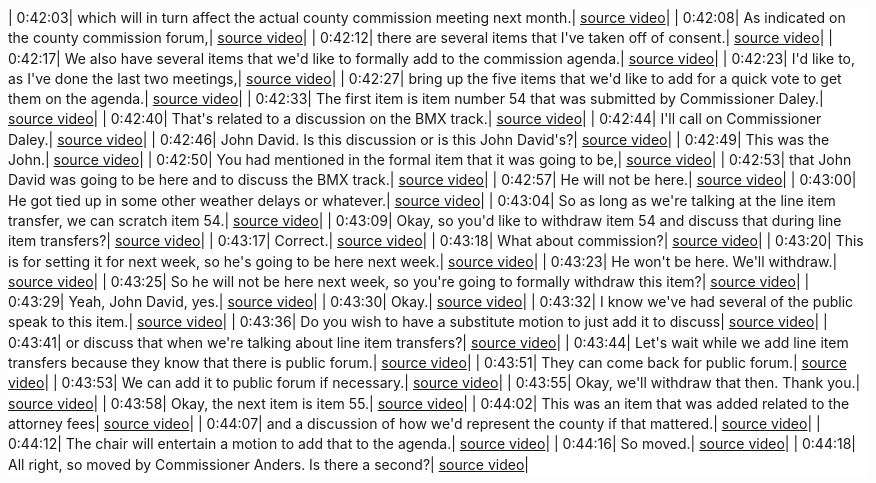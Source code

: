 | 0:42:03| which will in turn affect the actual county commission meeting next month.| [source video](https://archive.org/details/CoComWSR1467181113?start=2523)|
| 0:42:08| As indicated on the county commission forum,| [source video](https://archive.org/details/CoComWSR1467181113?start=2528)|
| 0:42:12| there are several items that I've taken off of consent.| [source video](https://archive.org/details/CoComWSR1467181113?start=2532)|
| 0:42:17| We also have several items that we'd like to formally add to the commission agenda.| [source video](https://archive.org/details/CoComWSR1467181113?start=2537)|
| 0:42:23| I'd like to, as I've done the last two meetings,| [source video](https://archive.org/details/CoComWSR1467181113?start=2543)|
| 0:42:27| bring up the five items that we'd like to add for a quick vote to get them on the agenda.| [source video](https://archive.org/details/CoComWSR1467181113?start=2547)|
| 0:42:33| The first item is item number 54 that was submitted by Commissioner Daley.| [source video](https://archive.org/details/CoComWSR1467181113?start=2553)|
| 0:42:40| That's related to a discussion on the BMX track.| [source video](https://archive.org/details/CoComWSR1467181113?start=2560)|
| 0:42:44| I'll call on Commissioner Daley.| [source video](https://archive.org/details/CoComWSR1467181113?start=2564)|
| 0:42:46| John David. Is this discussion or is this John David's?| [source video](https://archive.org/details/CoComWSR1467181113?start=2566)|
| 0:42:49| This was the John.| [source video](https://archive.org/details/CoComWSR1467181113?start=2569)|
| 0:42:50| You had mentioned in the formal item that it was going to be,| [source video](https://archive.org/details/CoComWSR1467181113?start=2570)|
| 0:42:53| that John David was going to be here and to discuss the BMX track.| [source video](https://archive.org/details/CoComWSR1467181113?start=2573)|
| 0:42:57| He will not be here.| [source video](https://archive.org/details/CoComWSR1467181113?start=2577)|
| 0:43:00| He got tied up in some other weather delays or whatever.| [source video](https://archive.org/details/CoComWSR1467181113?start=2580)|
| 0:43:04| So as long as we're talking at the line item transfer, we can scratch item 54.| [source video](https://archive.org/details/CoComWSR1467181113?start=2584)|
| 0:43:09| Okay, so you'd like to withdraw item 54 and discuss that during line item transfers?| [source video](https://archive.org/details/CoComWSR1467181113?start=2589)|
| 0:43:17| Correct.| [source video](https://archive.org/details/CoComWSR1467181113?start=2597)|
| 0:43:18| What about commission?| [source video](https://archive.org/details/CoComWSR1467181113?start=2598)|
| 0:43:20| This is for setting it for next week, so he's going to be here next week.| [source video](https://archive.org/details/CoComWSR1467181113?start=2600)|
| 0:43:23| He won't be here. We'll withdraw.| [source video](https://archive.org/details/CoComWSR1467181113?start=2603)|
| 0:43:25| So he will not be here next week, so you're going to formally withdraw this item?| [source video](https://archive.org/details/CoComWSR1467181113?start=2605)|
| 0:43:29| Yeah, John David, yes.| [source video](https://archive.org/details/CoComWSR1467181113?start=2609)|
| 0:43:30| Okay.| [source video](https://archive.org/details/CoComWSR1467181113?start=2610)|
| 0:43:32| I know we've had several of the public speak to this item.| [source video](https://archive.org/details/CoComWSR1467181113?start=2612)|
| 0:43:36| Do you wish to have a substitute motion to just add it to discuss| [source video](https://archive.org/details/CoComWSR1467181113?start=2616)|
| 0:43:41| or discuss that when we're talking about line item transfers?| [source video](https://archive.org/details/CoComWSR1467181113?start=2621)|
| 0:43:44| Let's wait while we add line item transfers because they know that there is public forum.| [source video](https://archive.org/details/CoComWSR1467181113?start=2624)|
| 0:43:51| They can come back for public forum.| [source video](https://archive.org/details/CoComWSR1467181113?start=2631)|
| 0:43:53| We can add it to public forum if necessary.| [source video](https://archive.org/details/CoComWSR1467181113?start=2633)|
| 0:43:55| Okay, we'll withdraw that then. Thank you.| [source video](https://archive.org/details/CoComWSR1467181113?start=2635)|
| 0:43:58| Okay, the next item is item 55.| [source video](https://archive.org/details/CoComWSR1467181113?start=2638)|
| 0:44:02| This was an item that was added related to the attorney fees| [source video](https://archive.org/details/CoComWSR1467181113?start=2642)|
| 0:44:07| and a discussion of how we'd represent the county if that mattered.| [source video](https://archive.org/details/CoComWSR1467181113?start=2647)|
| 0:44:12| The chair will entertain a motion to add that to the agenda.| [source video](https://archive.org/details/CoComWSR1467181113?start=2652)|
| 0:44:16| So moved.| [source video](https://archive.org/details/CoComWSR1467181113?start=2656)|
| 0:44:18| All right, so moved by Commissioner Anders. Is there a second?| [source video](https://archive.org/details/CoComWSR1467181113?start=2658)|